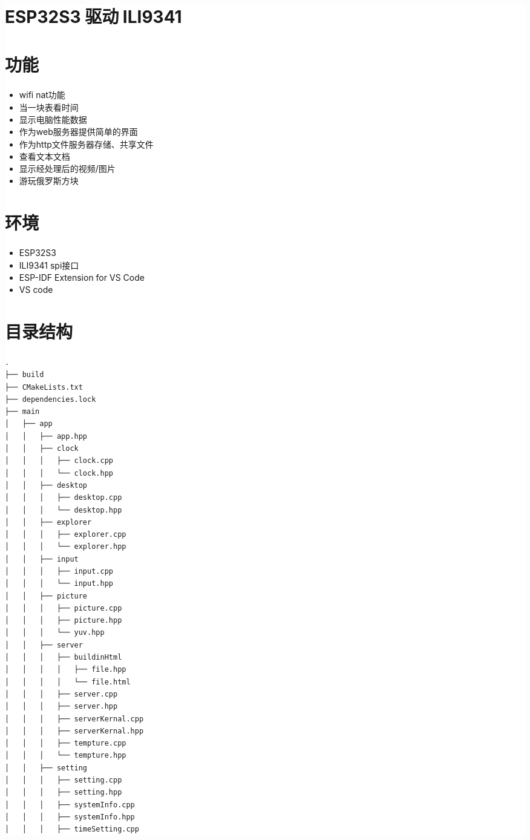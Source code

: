 # ESP32S3 驱动 ILI9341

# 功能
* wifi nat功能
* 当一块表看时间
* 显示电脑性能数据
* 作为web服务器提供简单的界面
* 作为http文件服务器存储、共享文件
* 查看文本文档
* 显示经处理后的视频/图片
* 游玩俄罗斯方块

# 环境
* ESP32S3
* ILI9341 spi接口
* ESP-IDF Extension for VS Code
* VS code

# 目录结构
```
.
├── build
├── CMakeLists.txt
├── dependencies.lock
├── main
│   ├── app
│   │   ├── app.hpp
│   │   ├── clock
│   │   │   ├── clock.cpp
│   │   │   └── clock.hpp
│   │   ├── desktop
│   │   │   ├── desktop.cpp
│   │   │   └── desktop.hpp
│   │   ├── explorer
│   │   │   ├── explorer.cpp
│   │   │   └── explorer.hpp
│   │   ├── input
│   │   │   ├── input.cpp
│   │   │   └── input.hpp
│   │   ├── picture
│   │   │   ├── picture.cpp
│   │   │   ├── picture.hpp
│   │   │   └── yuv.hpp
│   │   ├── server
│   │   │   ├── buildinHtml
│   │   │   │   ├── file.hpp
│   │   │   │   └── file.html
│   │   │   ├── server.cpp
│   │   │   ├── server.hpp
│   │   │   ├── serverKernal.cpp
│   │   │   ├── serverKernal.hpp
│   │   │   ├── tempture.cpp
│   │   │   └── tempture.hpp
│   │   ├── setting
│   │   │   ├── setting.cpp
│   │   │   ├── setting.hpp
│   │   │   ├── systemInfo.cpp
│   │   │   ├── systemInfo.hpp
│   │   │   ├── timeSetting.cpp
```